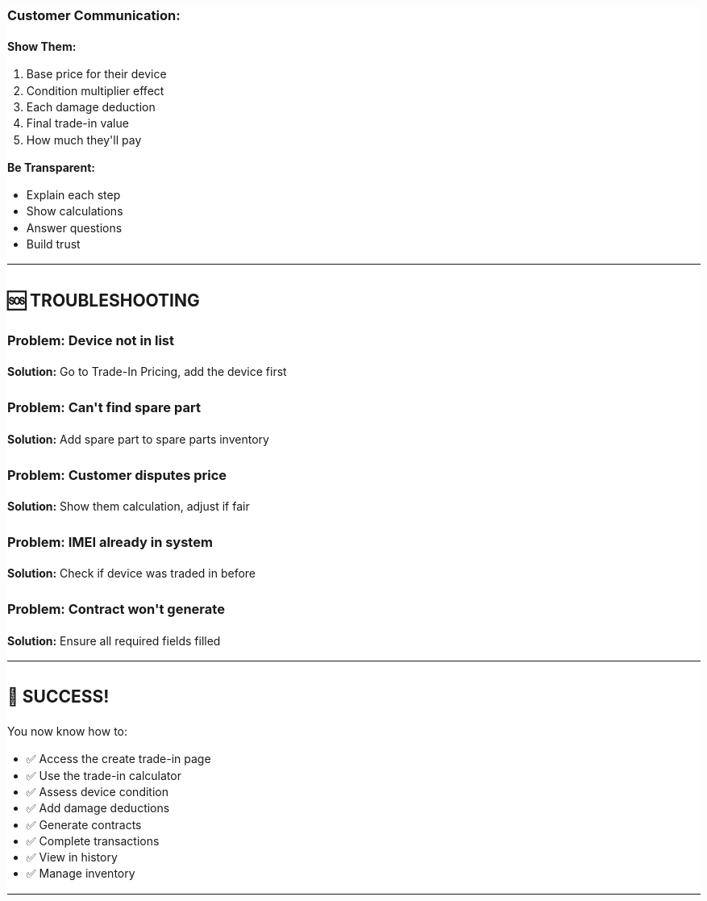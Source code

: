 
### **Customer Communication:**

**Show Them:**
1. Base price for their device
2. Condition multiplier effect
3. Each damage deduction
4. Final trade-in value
5. How much they'll pay

**Be Transparent:**
- Explain each step
- Show calculations
- Answer questions
- Build trust

---

## 🆘 TROUBLESHOOTING

### **Problem: Device not in list**
**Solution:** Go to Trade-In Pricing, add the device first

### **Problem: Can't find spare part**
**Solution:** Add spare part to spare parts inventory

### **Problem: Customer disputes price**
**Solution:** Show them calculation, adjust if fair

### **Problem: IMEI already in system**
**Solution:** Check if device was traded in before

### **Problem: Contract won't generate**
**Solution:** Ensure all required fields filled

---

## 🎉 SUCCESS!

You now know how to:
- ✅ Access the create trade-in page
- ✅ Use the trade-in calculator
- ✅ Assess device condition
- ✅ Add damage deductions
- ✅ Generate contracts
- ✅ Complete transactions
- ✅ View in history
- ✅ Manage inventory

---
